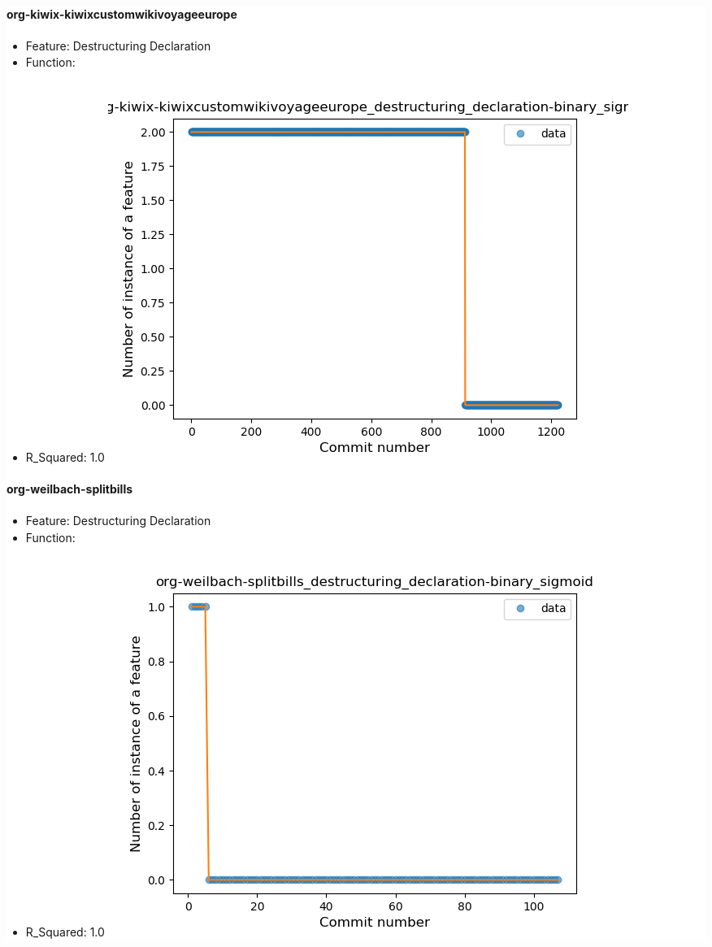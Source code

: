 #### org-kiwix-kiwixcustomwikivoyageeurope
* Feature: Destructuring Declaration
* Function: ![equation](http://latex.codecogs.com/svg.latex?%5Cfrac%7B-2.0%7D%7B1%20&plus;%20%5Cepsilon%5E%28-44.146457%28x%20-912.500016%29%29%7D%20&plus;%202.0)
* R_Squared: 1.0
 ![org-kiwix-kiwixcustomwikivoyageeurope](../plots/org-kiwix-kiwixcustomwikivoyageeurope_destructuring_declaration_T10.png)

#### org-weilbach-splitbills
* Feature: Destructuring Declaration
* Function: ![equation](http://latex.codecogs.com/svg.latex?%5Cfrac%7B-1.0%7D%7B1%20&plus;%20%5Cepsilon%5E%28-46.283324%28x%20-5.499038%29%29%7D%20&plus;%201.0)
* R_Squared: 1.0
 ![org-weilbach-splitbills](../plots/org-weilbach-splitbills_destructuring_declaration_T10.png)
